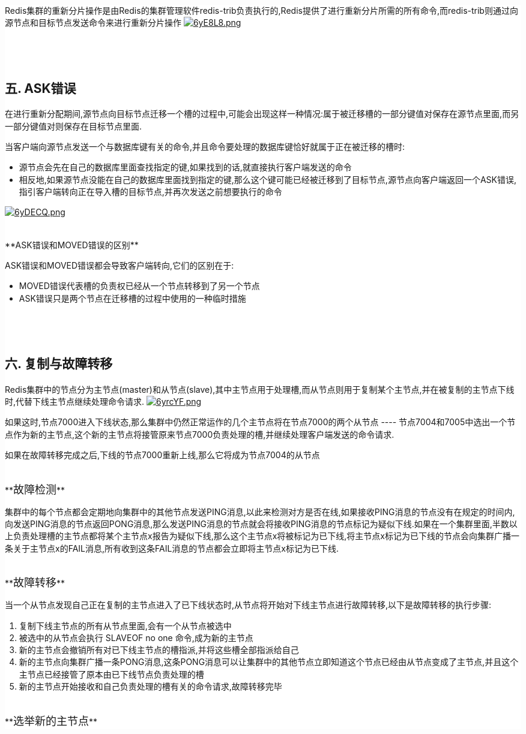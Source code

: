 Redis集群的重新分片操作是由Redis的集群管理软件redis-trib负责执行的,Redis提供了进行重新分片所需的所有命令,而redis-trib则通过向源节点和目标节点发送命令来进行重新分片操作
[![6yE8L8.png](https://s3.ax1x.com/2021/03/16/6yE8L8.png)](https://imgtu.com/i/6yE8L8)



<br><br>
## <span id="jump5">五. ASK错误</span>

在进行重新分配期间,源节点向目标节点迁移一个槽的过程中,可能会出现这样一种情况:属于被迁移槽的一部分键值对保存在源节点里面,而另一部分键值对则保存在目标节点里面.<br>

当客户端向源节点发送一个与数据库键有关的命令,并且命令要处理的数据库键恰好就属于正在被迁移的槽时:
* 源节点会先在自己的数据库里面查找指定的键,如果找到的话,就直接执行客户端发送的命令
* 相反地,如果源节点没能在自己的数据库里面找到指定的键,那么这个键可能已经被迁移到了目标节点,源节点向客户端返回一个ASK错误,指引客户端转向正在导入槽的目标节点,并再次发送之前想要执行的命令

[![6yDECQ.png](https://s3.ax1x.com/2021/03/16/6yDECQ.png)](https://imgtu.com/i/6yDECQ)


<br>
**<font>ASK错误和MOVED错误的区别</font>** <br>

ASK错误和MOVED错误都会导致客户端转向,它们的区别在于:
* MOVED错误代表槽的负责权已经从一个节点转移到了另一个节点
* ASK错误只是两个节点在迁移槽的过程中使用的一种临时措施



<br><br>
## <span id="jump6">六. 复制与故障转移</span>

Redis集群中的节点分为主节点(master)和从节点(slave),其中主节点用于处理槽,而从节点则用于复制某个主节点,并在被复制的主节点下线时,代替下线主节点继续处理命令请求.
[![6yrcYF.png](https://s3.ax1x.com/2021/03/16/6yrcYF.png)](https://imgtu.com/i/6yrcYF)

如果这时,节点7000进入下线状态,那么集群中仍然正常运作的几个主节点将在节点7000的两个从节点 ---- 节点7004和7005中选出一个节点作为新的主节点,这个新的主节点将接管原来节点7000负责处理的槽,并继续处理客户端发送的命令请求.<br>

如果在故障转移完成之后,下线的节点7000重新上线,那么它将成为节点7004的从节点


<br>
**<font size="4">故障检测</font>** <br>

集群中的每个节点都会定期地向集群中的其他节点发送PING消息,以此来检测对方是否在线,如果接收PING消息的节点没有在规定的时间内,向发送PING消息的节点返回PONG消息,那么发送PING消息的节点就会将接收PING消息的节点标记为疑似下线.如果在一个集群里面,半数以上负责处理槽的主节点都将某个主节点x报告为疑似下线,那么这个主节点x将被标记为已下线,将主节点x标记为已下线的节点会向集群广播一条关于主节点x的FAIL消息,所有收到这条FAIL消息的节点都会立即将主节点x标记为已下线.


<br>
**<font size="4">故障转移</font>** <br>

当一个从节点发现自己正在复制的主节点进入了已下线状态时,从节点将开始对下线主节点进行故障转移,以下是故障转移的执行步骤:
1. 复制下线主节点的所有从节点里面,会有一个从节点被选中
2. 被选中的从节点会执行 SLAVEOF no one 命令,成为新的主节点
3. 新的主节点会撤销所有对已下线主节点的槽指派,并将这些槽全部指派给自己
4. 新的主节点向集群广播一条PONG消息,这条PONG消息可以让集群中的其他节点立即知道这个节点已经由从节点变成了主节点,并且这个主节点已经接管了原本由已下线节点负责处理的槽
5. 新的主节点开始接收和自己负责处理的槽有关的命令请求,故障转移完毕


<br>
**<font size="4">选举新的主节点</font>** <br>
